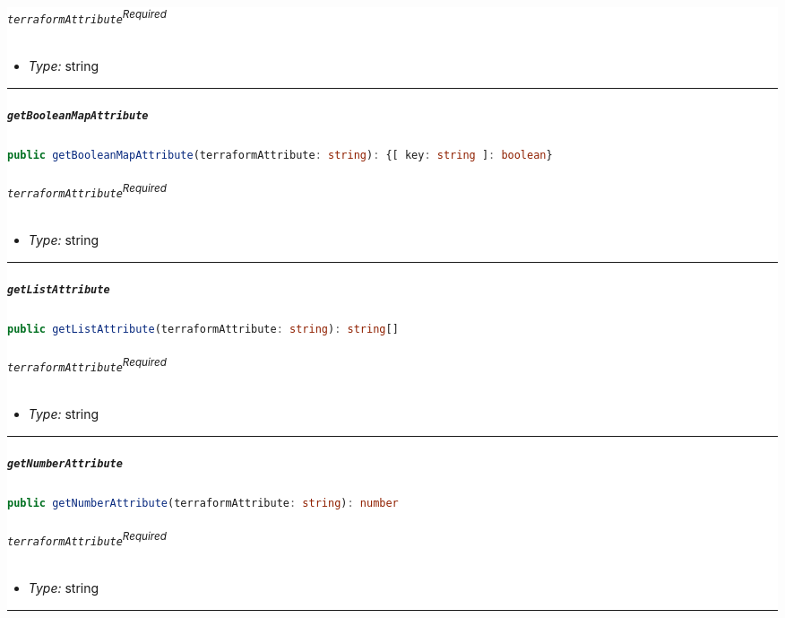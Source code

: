 ###### `terraformAttribute`<sup>Required</sup> <a name="terraformAttribute" id="rhizo-co-terraform-provider-oci.dataOciMonitoringMetrics.DataOciMonitoringMetrics.getBooleanAttribute.parameter.terraformAttribute"></a>

- *Type:* string

---

##### `getBooleanMapAttribute` <a name="getBooleanMapAttribute" id="rhizo-co-terraform-provider-oci.dataOciMonitoringMetrics.DataOciMonitoringMetrics.getBooleanMapAttribute"></a>

```typescript
public getBooleanMapAttribute(terraformAttribute: string): {[ key: string ]: boolean}
```

###### `terraformAttribute`<sup>Required</sup> <a name="terraformAttribute" id="rhizo-co-terraform-provider-oci.dataOciMonitoringMetrics.DataOciMonitoringMetrics.getBooleanMapAttribute.parameter.terraformAttribute"></a>

- *Type:* string

---

##### `getListAttribute` <a name="getListAttribute" id="rhizo-co-terraform-provider-oci.dataOciMonitoringMetrics.DataOciMonitoringMetrics.getListAttribute"></a>

```typescript
public getListAttribute(terraformAttribute: string): string[]
```

###### `terraformAttribute`<sup>Required</sup> <a name="terraformAttribute" id="rhizo-co-terraform-provider-oci.dataOciMonitoringMetrics.DataOciMonitoringMetrics.getListAttribute.parameter.terraformAttribute"></a>

- *Type:* string

---

##### `getNumberAttribute` <a name="getNumberAttribute" id="rhizo-co-terraform-provider-oci.dataOciMonitoringMetrics.DataOciMonitoringMetrics.getNumberAttribute"></a>

```typescript
public getNumberAttribute(terraformAttribute: string): number
```

###### `terraformAttribute`<sup>Required</sup> <a name="terraformAttribute" id="rhizo-co-terraform-provider-oci.dataOciMonitoringMetrics.DataOciMonitoringMetrics.getNumberAttribute.parameter.terraformAttribute"></a>

- *Type:* string

---